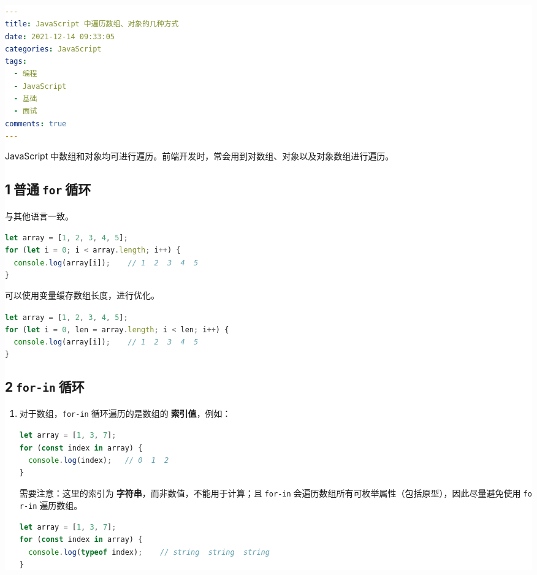 ```yaml
---
title: JavaScript 中遍历数组、对象的几种方式
date: 2021-12-14 09:33:05
categories: JavaScript
tags:
  - 编程
  - JavaScript
  - 基础
  - 面试
comments: true
---
```


JavaScript 中数组和对象均可进行遍历。前端开发时，常会用到对数组、对象以及对象数组进行遍历。



## 1 普通 `for` 循环

与其他语言一致。

```javascript
let array = [1, 2, 3, 4, 5];
for (let i = 0; i < array.length; i++) {
  console.log(array[i]);	// 1  2  3  4  5
}
```

可以使用变量缓存数组长度，进行优化。

```javascript
let array = [1, 2, 3, 4, 5];
for (let i = 0, len = array.length; i < len; i++) {
  console.log(array[i]);	// 1  2  3  4  5
}
```

## 2 `for-in` 循环

1. 对于数组，`for-in` 循环遍历的是数组的 **索引值**，例如：

	```javascript
	let array = [1, 3, 7];
	for (const index in array) {
	  console.log(index);	// 0  1  2
	}
	```

	需要注意：这里的索引为 **字符串**，而非数值，不能用于计算；且 `for-in` 会遍历数组所有可枚举属性（包括原型），因此尽量避免使用 `for-in` 遍历数组。

	```javascript
	let array = [1, 3, 7];
	for (const index in array) {
	  console.log(typeof index);	// string  string  string
	}
	```

